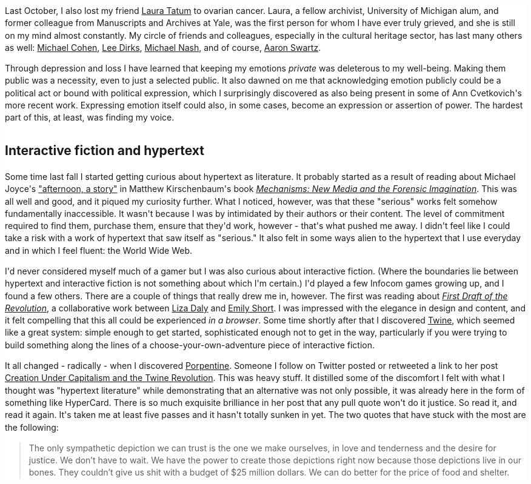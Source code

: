 Last October, I also lost my friend [Laura Tatum](http://www.legacy.com/obituaries/nhregister/obituary.aspx?pid=160515654) to ovarian cancer. Laura, a fellow archivist, University of Michigan alum, and former colleague from Manuscripts and Archives at Yale, was the first person for whom I have ever truly grieved, and she is still on my mind almost constantly. My circle of friends and colleagues, especially in the cultural heritage sector, has last many others as well: [Michael Cohen](http://www.si.umich.edu/newsandevents/press/beloved-umsi-professor-michael-cohen-passes-away), [Lee Dirks](http://blogs.msdn.com/b/msr_er/archive/2012/09/17/lee-dirks-remembered.aspx), [Michael Nash](http://www.nyu.edu/about/news-publications/news/2012/07/31/michael-h-nash-director-of-nyus-tamiment-library-and-robert-f-wagner-labor-archives-1946-2012.html), and of course, [Aaron Swartz](http://www.theverge.com/2013/1/22/3898584/aaron-swartz-profile-memory-to-myth). 

Through depression and loss I have learned that keeping my emotions *private* was deleterous to my well-being. Making them public was a necessity, even to just a selected public. It also dawned on me that acknowledging emotion publicly could be a political act or bound with political expression, which I surprisingly discovered as also being present in some of Ann Cvetkovich's more recent work. Expressing emotion itself could also, in some cases, become an expression or assertion of power. The hardest part of this, at least, was finding my voice. 

## Interactive fiction and hypertext 

Some time last fall I started getting curious about hypertext as literature. It probably started as a result of reading about Michael Joyce's ["afternoon, a story"](http://en.wikipedia.org/wiki/Afternoon,_a_story) in Matthew Kirschenbaum's book [*Mechanisms: New Media and the Forensic Imagination*](http://mitpress.mit.edu/books/mechanisms). This was all well and good, and it piqued my curiosity further. What I noticed, however, was that these "serious" works felt somehow fundamentally inaccessible. It wasn't because I was by intimidated by their authors or their content. The level of commitment required to find them, purchase them, ensure that they'd work, however - that's what pushed me away. I didn't feel like I could take a risk with a work of hypertext that saw itself as "serious." It also felt in some ways alien to the hypertext that I use everyday and in which I feel fluent: the World Wide Web. 

I'd never considered myself much of a gamer but I was also curious about interactive fiction. (Where the boundaries lie between hypertext and interactive fiction is not something about which I'm certain.) I'd played a few Infocom games growing up, and I found a few others. There are a couple of things that really drew me in, however. The first was reading about [*First Draft of the Revolution*](http://lizadaly.com/first-draft/), a collaborative work between [Liza Daly](http://lizadaly.com/) and [Emily Short](http://emshort.wordpress.com/). I was impressed with the elegance in design and content, and it felt compelling that this all could be experienced *in a browser*. Some time shortly after that I discovered [Twine](http://gimcrackd.com/etc/src/), which seemed like a great system: simple enough to get started, sophisticated enough not to get in the way, particularly if you were trying to build something along the lines of a choose-your-own-adventure piece of interactive fiction.

It all changed - radically - when I discovered [Porpentine](http://aliendovecote.com). Someone I follow on Twitter posted or retweeted a link to her post [Creation Under Capitalism and the Twine Revolution](http://nightmaremode.net/2012/11/creation-under-capitalism-23422/). This was heavy stuff. It distilled some of the discomfort I felt with what I thought was "hypertext literature" while demonstrating that an alternative was not only possible, it was already here in the form of something like HyperCard. There is so much exquisite brilliance in her post that any pull quote won't do it justice. So read it, and read it again. It's taken me at least five passes and it hasn't totally sunken in yet. The two quotes that have stuck with the most are the following:

> The only sympathetic depiction we can trust is the one we make ourselves, in love and tenderness and the desire for justice. We don’t have to wait. We have the power to create those depictions right now because those depictions live in our bones. They couldn’t give us shit with a budget of $25 million dollars. We can do better for the price of food and shelter.
